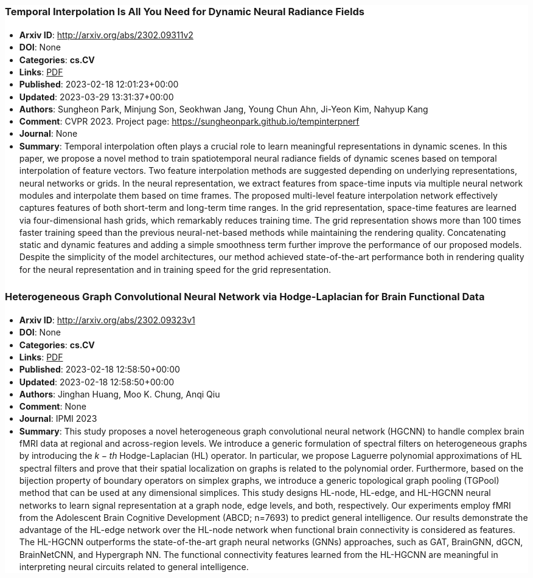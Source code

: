 

### Temporal Interpolation Is All You Need for Dynamic Neural Radiance Fields
- **Arxiv ID**: http://arxiv.org/abs/2302.09311v2
- **DOI**: None
- **Categories**: **cs.CV**
- **Links**: [PDF](http://arxiv.org/pdf/2302.09311v2)
- **Published**: 2023-02-18 12:01:23+00:00
- **Updated**: 2023-03-29 13:31:37+00:00
- **Authors**: Sungheon Park, Minjung Son, Seokhwan Jang, Young Chun Ahn, Ji-Yeon Kim, Nahyup Kang
- **Comment**: CVPR 2023. Project page:
  https://sungheonpark.github.io/tempinterpnerf
- **Journal**: None
- **Summary**: Temporal interpolation often plays a crucial role to learn meaningful representations in dynamic scenes. In this paper, we propose a novel method to train spatiotemporal neural radiance fields of dynamic scenes based on temporal interpolation of feature vectors. Two feature interpolation methods are suggested depending on underlying representations, neural networks or grids. In the neural representation, we extract features from space-time inputs via multiple neural network modules and interpolate them based on time frames. The proposed multi-level feature interpolation network effectively captures features of both short-term and long-term time ranges. In the grid representation, space-time features are learned via four-dimensional hash grids, which remarkably reduces training time. The grid representation shows more than 100 times faster training speed than the previous neural-net-based methods while maintaining the rendering quality. Concatenating static and dynamic features and adding a simple smoothness term further improve the performance of our proposed models. Despite the simplicity of the model architectures, our method achieved state-of-the-art performance both in rendering quality for the neural representation and in training speed for the grid representation.



### Heterogeneous Graph Convolutional Neural Network via Hodge-Laplacian for Brain Functional Data
- **Arxiv ID**: http://arxiv.org/abs/2302.09323v1
- **DOI**: None
- **Categories**: **cs.CV**
- **Links**: [PDF](http://arxiv.org/pdf/2302.09323v1)
- **Published**: 2023-02-18 12:58:50+00:00
- **Updated**: 2023-02-18 12:58:50+00:00
- **Authors**: Jinghan Huang, Moo K. Chung, Anqi Qiu
- **Comment**: None
- **Journal**: IPMI 2023
- **Summary**: This study proposes a novel heterogeneous graph convolutional neural network (HGCNN) to handle complex brain fMRI data at regional and across-region levels. We introduce a generic formulation of spectral filters on heterogeneous graphs by introducing the $k-th$ Hodge-Laplacian (HL) operator. In particular, we propose Laguerre polynomial approximations of HL spectral filters and prove that their spatial localization on graphs is related to the polynomial order. Furthermore, based on the bijection property of boundary operators on simplex graphs, we introduce a generic topological graph pooling (TGPool) method that can be used at any dimensional simplices. This study designs HL-node, HL-edge, and HL-HGCNN neural networks to learn signal representation at a graph node, edge levels, and both, respectively. Our experiments employ fMRI from the Adolescent Brain Cognitive Development (ABCD; n=7693) to predict general intelligence. Our results demonstrate the advantage of the HL-edge network over the HL-node network when functional brain connectivity is considered as features. The HL-HGCNN outperforms the state-of-the-art graph neural networks (GNNs) approaches, such as GAT, BrainGNN, dGCN, BrainNetCNN, and Hypergraph NN. The functional connectivity features learned from the HL-HGCNN are meaningful in interpreting neural circuits related to general intelligence.
